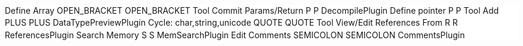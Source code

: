  </tr>
 <tr height=24 style='mso-height-source:userset;height:18.0pt'>
  <td height=24 class=xl66 style='height:18.0pt'><span
  style='mso-spacerun:yes'> </span></td>
  <td>Define Array</td>
  <td>OPEN_BRACKET</td>
  <td>OPEN_BRACKET</td>
  <td>Tool</td>
 </tr>
 <tr height=24 style='mso-height-source:userset;height:18.0pt'>
  <td height=24 class=xl66 style='height:18.0pt'><span
  style='mso-spacerun:yes'> </span></td>
  <td>Commit Params/Return</td>
  <td>P</td>
  <td>P</td>
  <td>DecompilePlugin</td>
 </tr>
 <tr height=24 style='mso-height-source:userset;height:18.0pt'>
  <td height=24 class=xl66 style='height:18.0pt'><span
  style='mso-spacerun:yes'> </span></td>
  <td>Define pointer</td>
  <td>P</td>
  <td>P</td>
  <td>Tool</td>
 </tr>
 <tr height=24 style='mso-height-source:userset;height:18.0pt'>
  <td height=24 class=xl66 style='height:18.0pt'><span
  style='mso-spacerun:yes'> </span></td>
  <td>Add</td>
  <td>PLUS</td>
  <td>PLUS</td>
  <td>DataTypePreviewPlugin</td>
 </tr>
 <tr height=24 style='mso-height-source:userset;height:18.0pt'>
  <td height=24 class=xl66 style='height:18.0pt'><span
  style='mso-spacerun:yes'> </span></td>
  <td>Cycle: char,string,unicode</td>
  <td>QUOTE</td>
  <td>QUOTE</td>
  <td>Tool</td>
 </tr>
 <tr height=24 style='mso-height-source:userset;height:18.0pt'>
  <td height=24 class=xl66 style='height:18.0pt'><span
  style='mso-spacerun:yes'> </span></td>
  <td>View/Edit References From</td>
  <td>R</td>
  <td>R</td>
  <td>ReferencesPlugin</td>
 </tr>
 <tr height=24 style='mso-height-source:userset;height:18.0pt'>
  <td height=24 class=xl66 style='height:18.0pt'><span
  style='mso-spacerun:yes'> </span></td>
  <td>Search Memory</td>
  <td>S</td>
  <td>S</td>
  <td>MemSearchPlugin</td>
 </tr>
 <tr height=24 style='mso-height-source:userset;height:18.0pt'>
  <td height=24 class=xl66 style='height:18.0pt'><span
  style='mso-spacerun:yes'> </span></td>
  <td>Edit Comments</td>
  <td>SEMICOLON</td>
  <td>SEMICOLON</td>
  <td>CommentsPlugin</td>